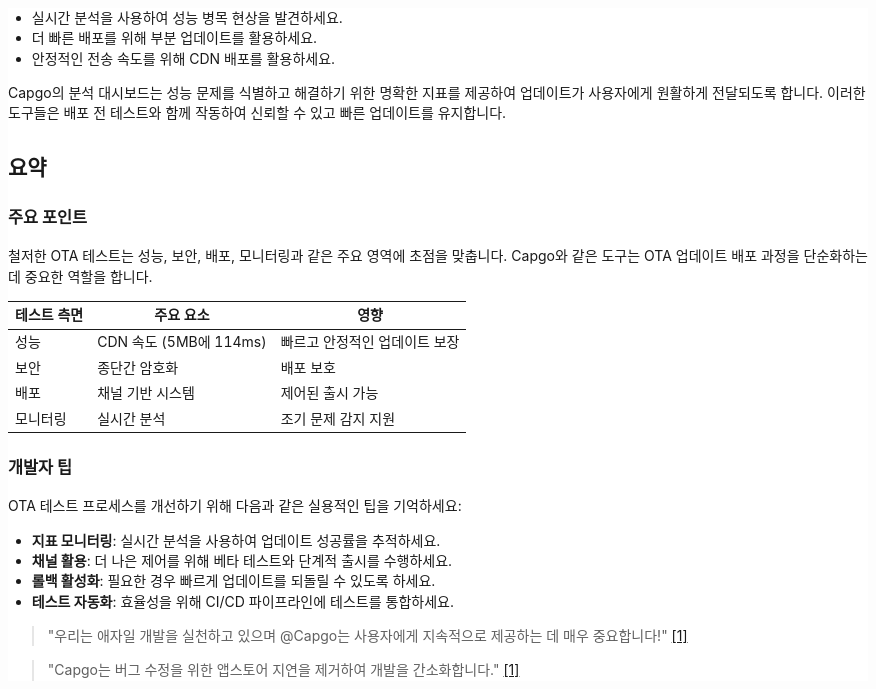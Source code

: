 -   실시간 분석을 사용하여 성능 병목 현상을 발견하세요.
-   더 빠른 배포를 위해 부분 업데이트를 활용하세요.
-   안정적인 전송 속도를 위해 CDN 배포를 활용하세요.

Capgo의 분석 대시보드는 성능 문제를 식별하고 해결하기 위한 명확한 지표를 제공하여 업데이트가 사용자에게 원활하게 전달되도록 합니다. 이러한 도구들은 배포 전 테스트와 함께 작동하여 신뢰할 수 있고 빠른 업데이트를 유지합니다.

## 요약

### 주요 포인트

철저한 OTA 테스트는 성능, 보안, 배포, 모니터링과 같은 주요 영역에 초점을 맞춥니다. Capgo와 같은 도구는 OTA 업데이트 배포 과정을 단순화하는 데 중요한 역할을 합니다.

| 테스트 측면 | 주요 요소 | 영향 |
| --- | --- | --- |
| 성능 | CDN 속도 (5MB에 114ms) | 빠르고 안정적인 업데이트 보장 |
| 보안 | 종단간 암호화 | 배포 보호 |
| 배포 | 채널 기반 시스템 | 제어된 출시 가능 |
| 모니터링 | 실시간 분석 | 조기 문제 감지 지원 |

### 개발자 팁

OTA 테스트 프로세스를 개선하기 위해 다음과 같은 실용적인 팁을 기억하세요:

-   **지표 모니터링**: 실시간 분석을 사용하여 업데이트 성공률을 추적하세요.
-   **채널 활용**: 더 나은 제어를 위해 베타 테스트와 단계적 출시를 수행하세요.
-   **롤백 활성화**: 필요한 경우 빠르게 업데이트를 되돌릴 수 있도록 하세요.
-   **테스트 자동화**: 효율성을 위해 CI/CD 파이프라인에 테스트를 통합하세요.

> "우리는 애자일 개발을 실천하고 있으며 @Capgo는 사용자에게 지속적으로 제공하는 데 매우 중요합니다!" [\[1\]](https://capgo.app/)

> "Capgo는 버그 수정을 위한 앱스토어 지연을 제거하여 개발을 간소화합니다." [\[1\]](https://capgo.app/)
